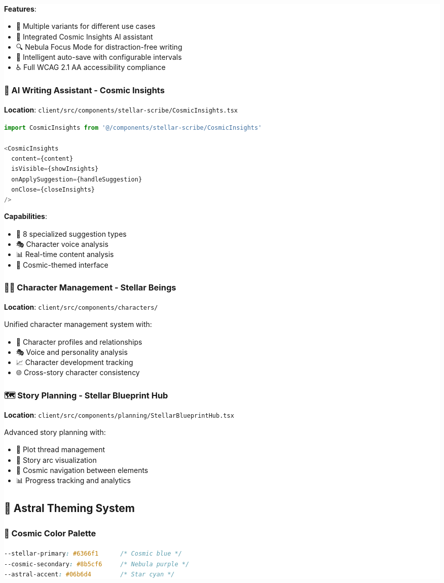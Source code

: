 **Features**:
- 🎨 Multiple variants for different use cases
- 🤖 Integrated Cosmic Insights AI assistant
- 🔍 Nebula Focus Mode for distraction-free writing
- 💾 Intelligent auto-save with configurable intervals
- ♿ Full WCAG 2.1 AA accessibility compliance

### 🤖 AI Writing Assistant - Cosmic Insights
**Location**: `client/src/components/stellar-scribe/CosmicInsights.tsx`

```typescript
import CosmicInsights from '@/components/stellar-scribe/CosmicInsights'

<CosmicInsights
  content={content}
  isVisible={showInsights}
  onApplySuggestion={handleSuggestion}
  onClose={closeInsights}
/>
```

**Capabilities**:
- 📖 8 specialized suggestion types
- 🎭 Character voice analysis
- 📊 Real-time content analysis
- 🌟 Cosmic-themed interface

### 🧑‍🚀 Character Management - Stellar Beings
**Location**: `client/src/components/characters/`

Unified character management system with:
- 👥 Character profiles and relationships
- 🎭 Voice and personality analysis
- 📈 Character development tracking
- 🌐 Cross-story character consistency

### 🗺️ Story Planning - Stellar Blueprint Hub
**Location**: `client/src/components/planning/StellarBlueprintHub.tsx`

Advanced story planning with:
- 📜 Plot thread management
- 🎯 Story arc visualization
- 🧭 Cosmic navigation between elements
- 📊 Progress tracking and analytics

## 🎨 Astral Theming System

### 🌌 Cosmic Color Palette
```css
--stellar-primary: #6366f1      /* Cosmic blue */
--cosmic-secondary: #8b5cf6     /* Nebula purple */
--astral-accent: #06b6d4        /* Star cyan */
```
